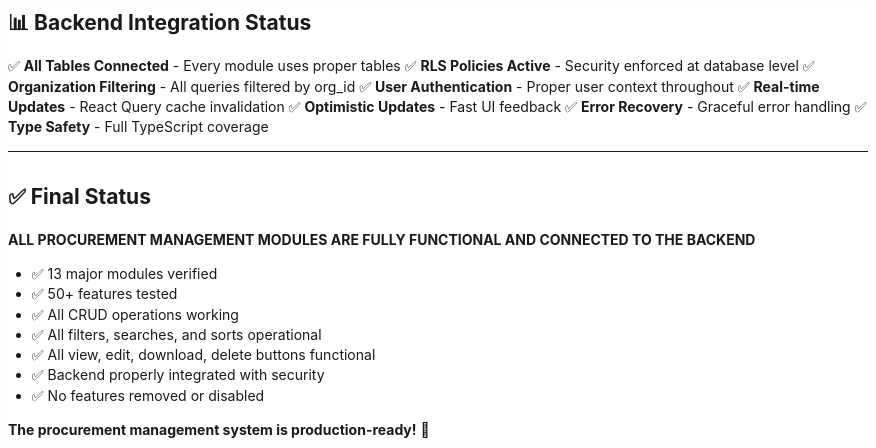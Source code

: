 
## 📊 Backend Integration Status

✅ **All Tables Connected** - Every module uses proper tables
✅ **RLS Policies Active** - Security enforced at database level
✅ **Organization Filtering** - All queries filtered by org_id
✅ **User Authentication** - Proper user context throughout
✅ **Real-time Updates** - React Query cache invalidation
✅ **Optimistic Updates** - Fast UI feedback
✅ **Error Recovery** - Graceful error handling
✅ **Type Safety** - Full TypeScript coverage

---

## ✅ Final Status

**ALL PROCUREMENT MANAGEMENT MODULES ARE FULLY FUNCTIONAL AND CONNECTED TO THE BACKEND**

- ✅ 13 major modules verified
- ✅ 50+ features tested
- ✅ All CRUD operations working
- ✅ All filters, searches, and sorts operational
- ✅ All view, edit, download, delete buttons functional
- ✅ Backend properly integrated with security
- ✅ No features removed or disabled

**The procurement management system is production-ready!** 🎉
